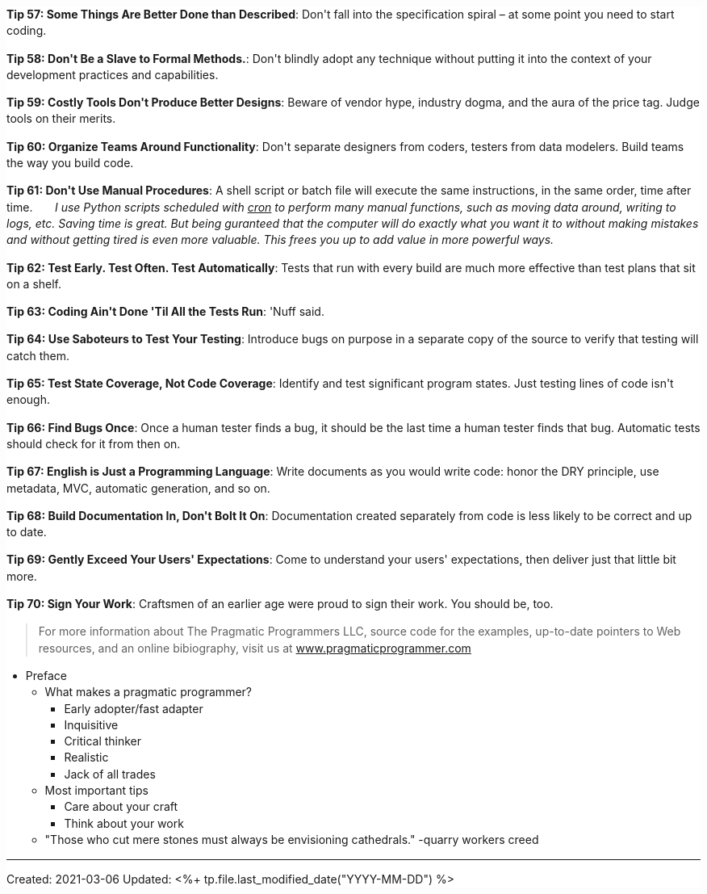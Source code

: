 **Tip 57: Some Things Are Better Done than Described**: Don't fall into the specification spiral – at some point you need to start coding.

**Tip 58: Don't Be a Slave to Formal Methods.**: Don't blindly adopt any technique without putting it into the context of your development practices and capabilities.

**Tip 59: Costly Tools Don't Produce Better Designs**: Beware of vendor hype, industry dogma, and the aura of the price tag. Judge tools on their merits.

**Tip 60: Organize Teams Around Functionality**: Don't separate designers from coders, testers from data modelers. Build teams the way you build code.

**Tip 61: Don't Use Manual Procedures**: A shell script or batch file will execute the same instructions, in the same order, time after time.
&nbsp;&nbsp;&nbsp;&nbsp;&nbsp;&nbsp;*I use Python scripts scheduled with [cron](https://github.com/mkudija/General-Examples/blob/master/cron.md) to perform many manual functions, such as moving data around, writing to logs, etc. Saving time is great. But being guranteed that the computer will do exactly what you want it to without making mistakes and without getting tired is even more valuable. This frees you up to add value in more powerful ways.*

**Tip 62: Test Early. Test Often. Test Automatically**: Tests that run with every build are much more effective than test plans
that sit on a shelf.

**Tip 63: Coding Ain't Done 'Til All the Tests Run**: 'Nuff said.

**Tip 64: Use Saboteurs to Test Your Testing**: Introduce bugs on purpose in a separate copy of the source to verify that testing will catch them.

**Tip 65: Test State Coverage, Not Code Coverage**: Identify and test significant program states. Just testing lines of code isn't enough.

**Tip 66: Find Bugs Once**: Once a human tester finds a bug, it should be the last time a human tester finds that bug. Automatic tests should check for it from then on.

**Tip 67: English is Just a Programming Language**: Write documents as you would write code: honor the DRY principle, use metadata, MVC, automatic generation, and so on.

**Tip 68: Build Documentation In, Don't Bolt It On**: Documentation created separately from code is less likely to be correct and up to date.

**Tip 69: Gently Exceed Your Users' Expectations**: Come to understand your users' expectations, then deliver just that little bit more.

**Tip 70: Sign Your Work**: Craftsmen of an earlier age were proud to sign their work. You should be, too.

>For more information about The Pragmatic Programmers LLC, source code for the examples, up-to-date pointers to Web resources, and an online bibiography, visit us at www.pragmaticprogrammer.com

* Preface
    * What makes a pragmatic programmer?
        * Early adopter/fast adapter
        * Inquisitive
        * Critical thinker
        * Realistic
        * Jack of all trades
    * Most important tips
        * Care about your craft 
        * Think about your work
    * "Those who cut mere stones must always be envisioning cathedrals." -quarry workers creed

---
Created: 2021-03-06
Updated: <%+ tp.file.last_modified_date("YYYY-MM-DD") %>

